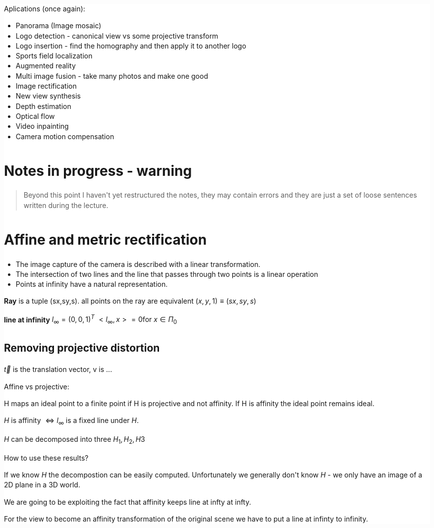 

Aplications (once again):
  * Panorama (Image mosaic)
  * Logo detection - canonical view vs some projective transform
  * Logo insertion - find the homography and then apply it to another logo
  * Sports field localization
  * Augmented reality
  * Multi image fusion - take many photos and make one good
  * Image rectification
  * New view synthesis
  * Depth estimation
  * Optical flow
  * Video inpainting
  * Camera motion compensation


# Notes in progress - warning

> Beyond this point I haven't yet restructured the notes, they may contain errors and they are just a set of loose sentences written during the lecture.


# Affine and metric rectification

* The image capture of the camera is described with a linear transformation.
* The intersection of two lines and the line that passes through two points is a linear operation
* Points at infinity have a natural representation.

**Ray** is a tuple (sx,sy,s). all points on the ray are equivalent $(x,y,1) \equiv (sx,sy,s)$

**line at infinity** $l_{\infty} = (0,0,1)^T$  $<l_{\infty},x> = 0 \text{for } x \in \Pi_0$  

## Removing projective distortion

$\vec{t}$ is the translation vector, v is ...

Affine vs projective:

H maps an ideal point to a finite point if H is projective and not affinity. If H is affinity the ideal point remains ideal.

$H$ is affinity $\iff l_{\infty}$ is a fixed line under $H$.

$H$ can be decomposed into three $H_1, H_2, H3$

How to use these results?

If we know $H$ the decompostion can be easily computed. Unfortunately we generally don't know $H$ - we only have an image of a 2D plane in a 3D world.

We are going to be exploiting the fact that affinity keeps line at infty at infty.

For the view to become an affinity transformation of the original scene we have to put a line at infinty to infinity.
